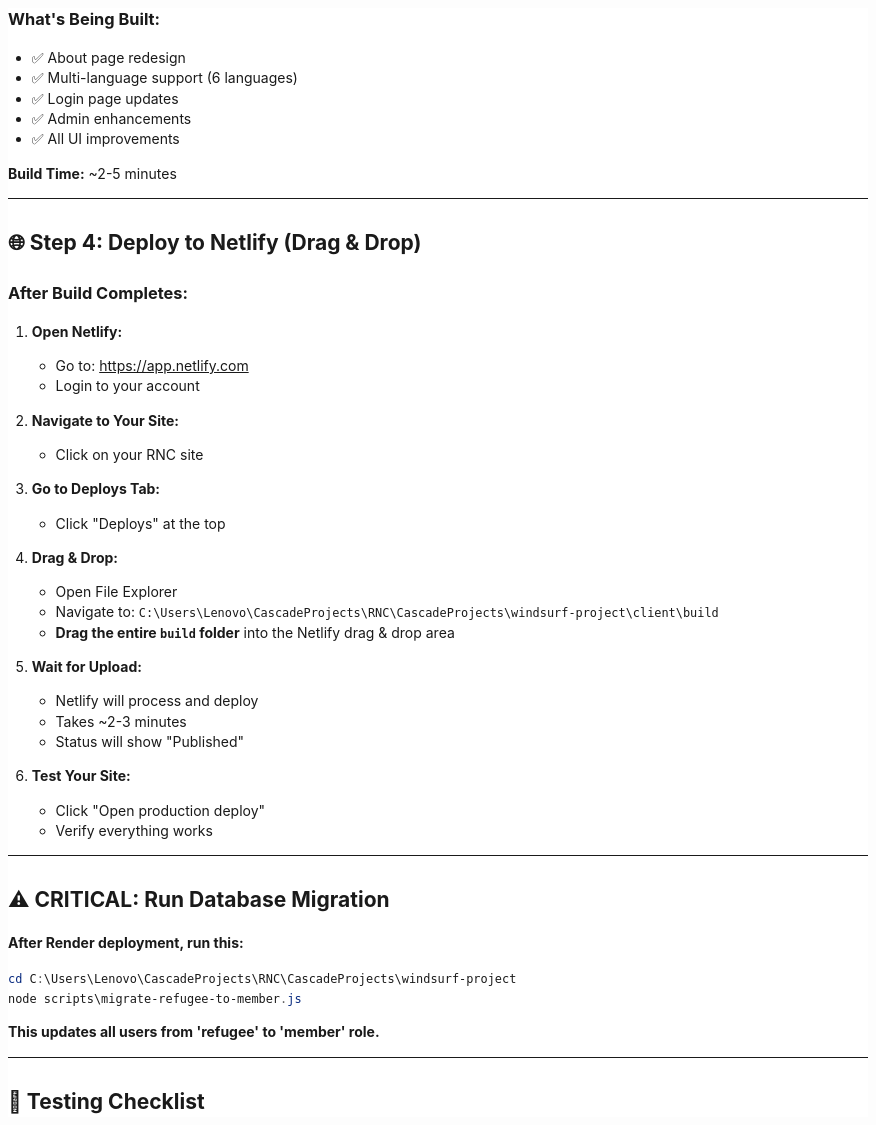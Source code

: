 ### What's Being Built:
- ✅ About page redesign
- ✅ Multi-language support (6 languages)
- ✅ Login page updates
- ✅ Admin enhancements
- ✅ All UI improvements

**Build Time:** ~2-5 minutes

---

## 🌐 Step 4: Deploy to Netlify (Drag & Drop)

### After Build Completes:

1. **Open Netlify:**
   - Go to: https://app.netlify.com
   - Login to your account

2. **Navigate to Your Site:**
   - Click on your RNC site

3. **Go to Deploys Tab:**
   - Click "Deploys" at the top

4. **Drag & Drop:**
   - Open File Explorer
   - Navigate to: `C:\Users\Lenovo\CascadeProjects\RNC\CascadeProjects\windsurf-project\client\build`
   - **Drag the entire `build` folder** into the Netlify drag & drop area

5. **Wait for Upload:**
   - Netlify will process and deploy
   - Takes ~2-3 minutes
   - Status will show "Published"

6. **Test Your Site:**
   - Click "Open production deploy"
   - Verify everything works

---

## ⚠️ CRITICAL: Run Database Migration

**After Render deployment, run this:**

```powershell
cd C:\Users\Lenovo\CascadeProjects\RNC\CascadeProjects\windsurf-project
node scripts\migrate-refugee-to-member.js
```

**This updates all users from 'refugee' to 'member' role.**

---

## 🧪 Testing Checklist
